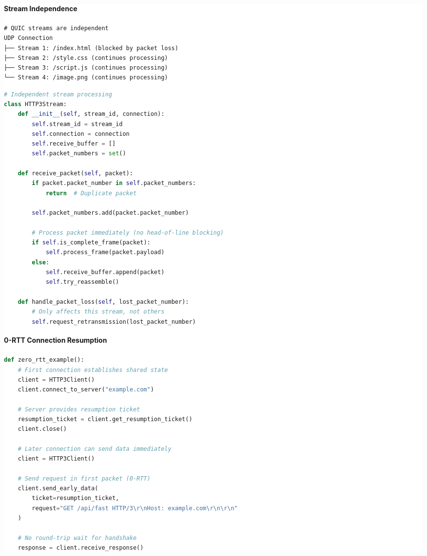 ```python
```

#### Stream Independence

```
# QUIC streams are independent
UDP Connection
├── Stream 1: /index.html (blocked by packet loss)
├── Stream 2: /style.css (continues processing)
├── Stream 3: /script.js (continues processing)
└── Stream 4: /image.png (continues processing)
```

```python
# Independent stream processing
class HTTP3Stream:
    def __init__(self, stream_id, connection):
        self.stream_id = stream_id
        self.connection = connection
        self.receive_buffer = []
        self.packet_numbers = set()
    
    def receive_packet(self, packet):
        if packet.packet_number in self.packet_numbers:
            return  # Duplicate packet
        
        self.packet_numbers.add(packet.packet_number)
        
        # Process packet immediately (no head-of-line blocking)
        if self.is_complete_frame(packet):
            self.process_frame(packet.payload)
        else:
            self.receive_buffer.append(packet)
            self.try_reassemble()
    
    def handle_packet_loss(self, lost_packet_number):
        # Only affects this stream, not others
        self.request_retransmission(lost_packet_number)
```

#### 0-RTT Connection Resumption

```python
def zero_rtt_example():
    # First connection establishes shared state
    client = HTTP3Client()
    client.connect_to_server("example.com")
    
    # Server provides resumption ticket
    resumption_ticket = client.get_resumption_ticket()
    client.close()
    
    # Later connection can send data immediately
    client = HTTP3Client()
    
    # Send request in first packet (0-RTT)
    client.send_early_data(
        ticket=resumption_ticket,
        request="GET /api/fast HTTP/3\r\nHost: example.com\r\n\r\n"
    )
    
    # No round-trip wait for handshake
    response = client.receive_response()
```
